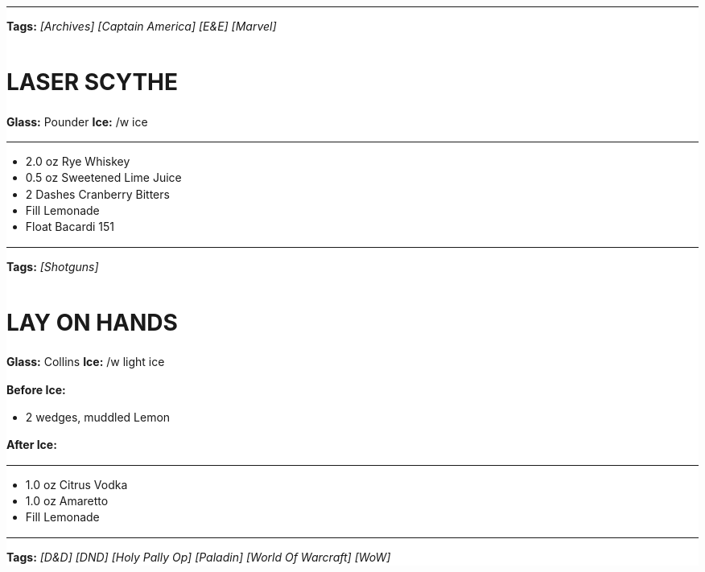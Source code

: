 ****


**Tags:**
_[Archives]_
_[Captain America]_
_[E&E]_
_[Marvel]_

# LASER SCYTHE

**Glass:** Pounder
 **Ice:** /w ice

****

- 2.0 oz Rye Whiskey
- 0.5 oz Sweetened Lime Juice
- 2 Dashes Cranberry Bitters
- Fill Lemonade
- Float Bacardi 151

****


**Tags:**
_[Shotguns]_

# LAY ON HANDS

**Glass:** Collins
 **Ice:** /w light ice

**Before Ice:**

- 2 wedges, muddled Lemon

**After Ice:**


****

- 1.0 oz Citrus Vodka
- 1.0 oz Amaretto
- Fill Lemonade

****


**Tags:**
_[D&D]_
_[DND]_
_[Holy Pally Op]_
_[Paladin]_
_[World Of Warcraft]_
_[WoW]_

